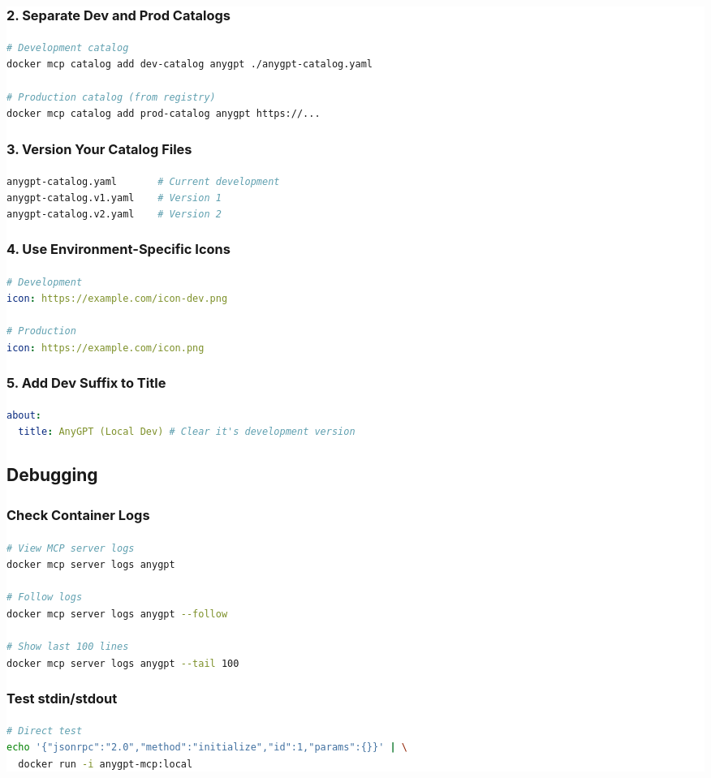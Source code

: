 ### 2. Separate Dev and Prod Catalogs

```bash
# Development catalog
docker mcp catalog add dev-catalog anygpt ./anygpt-catalog.yaml

# Production catalog (from registry)
docker mcp catalog add prod-catalog anygpt https://...
```

### 3. Version Your Catalog Files

```bash
anygpt-catalog.yaml       # Current development
anygpt-catalog.v1.yaml    # Version 1
anygpt-catalog.v2.yaml    # Version 2
```

### 4. Use Environment-Specific Icons

```yaml
# Development
icon: https://example.com/icon-dev.png

# Production
icon: https://example.com/icon.png
```

### 5. Add Dev Suffix to Title

```yaml
about:
  title: AnyGPT (Local Dev) # Clear it's development version
```

## Debugging

### Check Container Logs

```bash
# View MCP server logs
docker mcp server logs anygpt

# Follow logs
docker mcp server logs anygpt --follow

# Show last 100 lines
docker mcp server logs anygpt --tail 100
```

### Test stdin/stdout

```bash
# Direct test
echo '{"jsonrpc":"2.0","method":"initialize","id":1,"params":{}}' | \
  docker run -i anygpt-mcp:local
```
